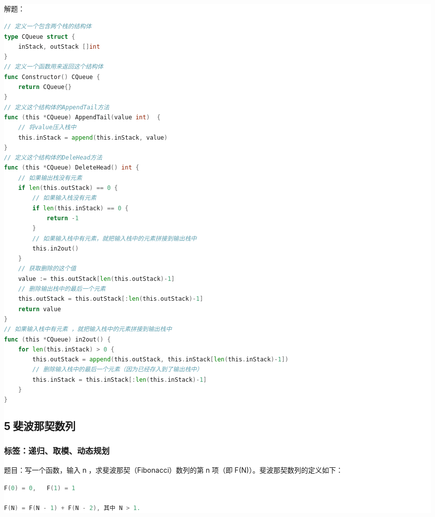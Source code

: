 

解题：

```go 
// 定义一个包含两个栈的结构体
type CQueue struct {
    inStack, outStack []int
}
// 定义一个函数用来返回这个结构体
func Constructor() CQueue {
    return CQueue{}
}
// 定义这个结构体的AppendTail方法
func (this *CQueue) AppendTail(value int)  {
    // 将value压入栈中
    this.inStack = append(this.inStack, value)
}
// 定义这个结构体的DeleHead方法
func (this *CQueue) DeleteHead() int {
    // 如果输出栈没有元素
    if len(this.outStack) == 0 {
        // 如果输入栈没有元素
        if len(this.inStack) == 0 {
            return -1
        }
        // 如果输入栈中有元素，就把输入栈中的元素拼接到输出栈中
        this.in2out()
    }
    // 获取删除的这个值
    value := this.outStack[len(this.outStack)-1]
    // 删除输出栈中的最后一个元素
    this.outStack = this.outStack[:len(this.outStack)-1]
    return value
}
// 如果输入栈中有元素 ，就把输入栈中的元素拼接到输出栈中
func (this *CQueue) in2out() {
    for len(this.inStack) > 0 {
        this.outStack = append(this.outStack, this.inStack[len(this.inStack)-1])
        // 删除输入栈中的最后一个元素（因为已经存入到了输出栈中）
        this.inStack = this.inStack[:len(this.inStack)-1]
    }
}
```

## 5 斐波那契数列

### 标签：递归、取模、动态规划

题目：写一个函数，输入 n ，求斐波那契（Fibonacci）数列的第 n 项（即 F(N)）。斐波那契数列的定义如下：

```go
F(0) = 0,   F(1) = 1

F(N) = F(N - 1) + F(N - 2), 其中 N > 1.
```
